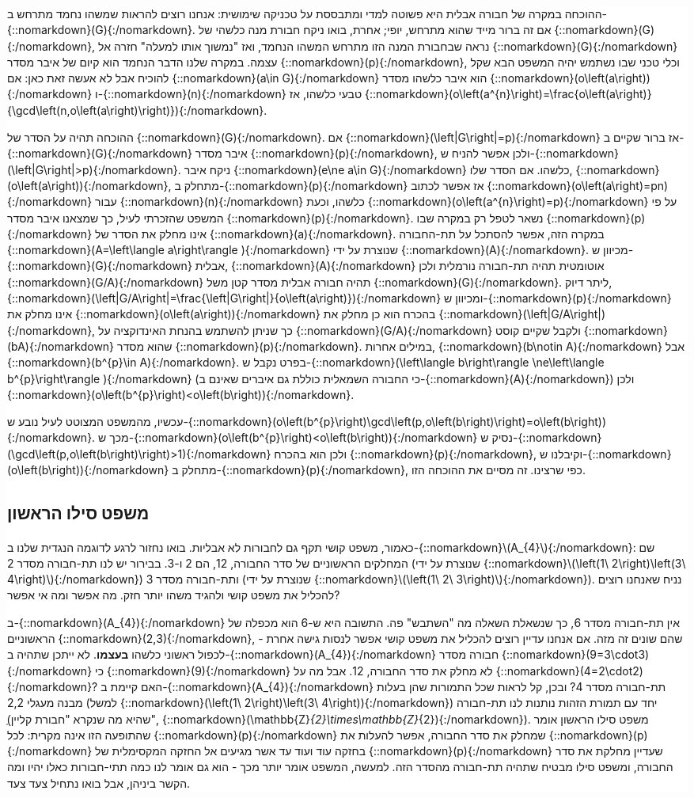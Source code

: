 ההוכחה במקרה של חבורה אבלית היא פשוטה למדי ומתבססת על טכניקה שימושית: אנחנו רוצים להראות שמשהו נחמד מתרחש ב-{::nomarkdown}\(G\){:/nomarkdown}. אם זה ברור מייד שהוא מתרחש, יופי; אחרת, בואו ניקח חבורת מנה כלשהי של {::nomarkdown}\(G\){:/nomarkdown}, נראה שבחבורת המנה הזו מתרחש המשהו הנחמד, ואז "נמשוך אותו למעלה" חזרה אל {::nomarkdown}\(G\){:/nomarkdown} עצמה. במקרה שלנו הדבר הנחמד הוא קיום של איבר מסדר {::nomarkdown}\(p\){:/nomarkdown}, וכלי טכני שבו נשתמש יהיה המשפט הבא שקל להוכיח אבל לא אעשה זאת כאן: אם {::nomarkdown}\(a\in G\){:/nomarkdown} הוא איבר כלשהו מסדר {::nomarkdown}\(o\left(a\right)\){:/nomarkdown} ו-{::nomarkdown}\(n\){:/nomarkdown} טבעי כלשהו, אז {::nomarkdown}\(o\left(a^{n}\right)=\frac{o\left(a\right)}{\gcd\left(n,o\left(a\right)\right)}\){:/nomarkdown}.

ההוכחה תהיה על הסדר של {::nomarkdown}\(G\){:/nomarkdown}. אם {::nomarkdown}\(\left\|G\right\|=p\){:/nomarkdown} אז ברור שקיים ב-{::nomarkdown}\(G\){:/nomarkdown} איבר מסדר {::nomarkdown}\(p\){:/nomarkdown}, ולכן אפשר להניח ש-{::nomarkdown}\(\left\|G\right\|&gt;p\){:/nomarkdown}. ניקח איבר {::nomarkdown}\(e\ne a\in G\){:/nomarkdown} כלשהו. אם הסדר שלו, {::nomarkdown}\(o\left(a\right)\){:/nomarkdown}, מתחלק ב-{::nomarkdown}\(p\){:/nomarkdown} אז אפשר לכתוב {::nomarkdown}\(o\left(a\right)=pn\){:/nomarkdown} עבור {::nomarkdown}\(n\){:/nomarkdown} כלשהו, וכעת {::nomarkdown}\(o\left(a^{n}\right)=p\){:/nomarkdown} על פי המשפט שהזכרתי לעיל, כך שמצאנו איבר מסדר {::nomarkdown}\(p\){:/nomarkdown}. נשאר לטפל רק במקרה שבו {::nomarkdown}\(p\){:/nomarkdown} אינו מחלק את הסדר של {::nomarkdown}\(a\){:/nomarkdown}. במקרה הזה, אפשר להסתכל על תת-החבורה {::nomarkdown}\(A=\left\langle a\right\rangle \){:/nomarkdown} שנוצרת על ידי {::nomarkdown}\(A\){:/nomarkdown}. מכיוון ש-{::nomarkdown}\(G\){:/nomarkdown} אבלית, {::nomarkdown}\(A\){:/nomarkdown} אוטומטית תהיה תת-חבורה נורמלית ולכן {::nomarkdown}\(G/A\){:/nomarkdown} תהיה חבורה אבלית מסדר קטן משל {::nomarkdown}\(G\){:/nomarkdown}. ליתר דיוק, {::nomarkdown}\(\left\|G/A\right\|=\frac{\left\|G\right\|}{o\left(a\right)}\){:/nomarkdown} ומכיוון ש-{::nomarkdown}\(p\){:/nomarkdown} אינו מחלק את {::nomarkdown}\(o\left(a\right)\){:/nomarkdown} בהכרח הוא כן מחלק את {::nomarkdown}\(\left\|G/A\right\|\){:/nomarkdown}, כך שניתן להשתמש בהנחת האינדוקציה על {::nomarkdown}\(G/A\){:/nomarkdown} ולקבל שקיים קוסט {::nomarkdown}\(bA\){:/nomarkdown} שהוא מסדר {::nomarkdown}\(p\){:/nomarkdown}. במילים אחרות, {::nomarkdown}\(b\notin A\){:/nomarkdown} אבל {::nomarkdown}\(b^{p}\in A\){:/nomarkdown}. בפרט נקבל ש-{::nomarkdown}\(\left\langle b\right\rangle \ne\left\langle b^{p}\right\rangle \){:/nomarkdown} (כי החבורה השמאלית כוללת גם איברים שאינם ב-{::nomarkdown}\(A\){:/nomarkdown}) ולכן {::nomarkdown}\(o\left(b^{p}\right)&lt;o\left(b\right)\){:/nomarkdown}.

עכשיו, מהמשפט המצוטט לעיל נובע ש-{::nomarkdown}\(o\left(b^{p}\right)\gcd\left(p,o\left(b\right)\right)=o\left(b\right)\){:/nomarkdown}. מכך ש-{::nomarkdown}\(o\left(b^{p}\right)&lt;o\left(b\right)\){:/nomarkdown} נסיק ש-{::nomarkdown}\(\gcd\left(p,o\left(b\right)\right)&gt;1\){:/nomarkdown} ולכן הוא בהכרח {::nomarkdown}\(p\){:/nomarkdown}, וקיבלנו ש-{::nomarkdown}\(o\left(b\right)\){:/nomarkdown} מתחלק ב-{::nomarkdown}\(p\){:/nomarkdown}, כפי שרצינו. זה מסיים את ההוכחה הזו.
<h2>משפט סילו הראשון</h2>
כאמור, משפט קושי תקף גם לחבורות לא אבליות. בואו נחזור לרגע לדוגמה הנגדית שלנו ב-{::nomarkdown}\(A_{4}\){:/nomarkdown}: שם המחלקים הראשוניים של סדר החבורה, 12, הם 2 ו-3. בבירור יש לנו תת-חבורה מסדר 2 (שנוצרת על ידי {::nomarkdown}\(\left(1\ 2\right)\left(3\ 4\right)\){:/nomarkdown}) ותת-חבורה מסדר 3 (שנוצרת על ידי {::nomarkdown}\(\left(1\ 2\ 3\right)\){:/nomarkdown}). נניח שאנחנו רוצים להכליל את משפט קושי ולהגיד משהו יותר חזק. מה אפשר ומה אי אפשר?

ב-{::nomarkdown}\(A_{4}\){:/nomarkdown} אין תת-חבורה מסדר 6, כך שנשאלת השאלה מה "השתבש" פה. התשובה היא ש-6 הוא מכפלה של הראשוניים {::nomarkdown}\(2,3\){:/nomarkdown}, שהם שונים זה מזה. אם אנחנו עדיין רוצים להכליל את משפט קושי אפשר לנסות גישה אחרת - לכפול ראשוני כלשהו <strong>בעצמו</strong>. לא ייתכן שתהיה ב-{::nomarkdown}\(A_{4}\){:/nomarkdown} חבורה מסדר {::nomarkdown}\(9=3\cdot3\){:/nomarkdown} כי {::nomarkdown}\(9\){:/nomarkdown} לא מחלק את סדר החבורה, 12. אבל מה על {::nomarkdown}\(4=2\cdot2\){:/nomarkdown}? האם קיימת ב-{::nomarkdown}\(A_{4}\){:/nomarkdown} תת-חבורה מסדר 4? ובכן, קל לראות שכל התמורות שהן בעלות מבנה מעגלי 2,2 (למשל {::nomarkdown}\(\left(1\ 2\right)\left(3\ 4\right)\){:/nomarkdown}) יחד עם תמורת הזהות נותנות לנו תת-חבורה (ְשהיא מה שנקרא "חבורת קליין", {::nomarkdown}\(\mathbb{Z}_{2}\times\mathbb{Z}_{2}\){:/nomarkdown}). משפט סילו הראשון אומר שהתופעה הזו אינה מקרית: לכל {::nomarkdown}\(p\){:/nomarkdown} שמחלק את סדר החבורה, אפשר להעלות את {::nomarkdown}\(p\){:/nomarkdown} בחזקה עוד ועוד עד אשר מגיעים אל החזקה המקסימלית של {::nomarkdown}\(p\){:/nomarkdown} שעדיין מחלקת את סדר החבורה, ומשפט סילו מבטיח שתהיה תת-חבורה מהסדר הזה. למעשה, המשפט אומר יותר מכך - הוא גם אומר לנו כמה תתי-חבורות כאלו יהיו ומה הקשר ביניהן, אבל בואו נתחיל צעד צעד.

